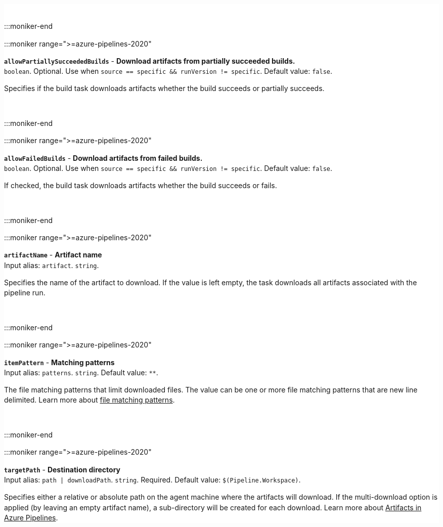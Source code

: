 <br>

:::moniker-end


:::moniker range=">=azure-pipelines-2020"

**`allowPartiallySucceededBuilds`** - **Download artifacts from partially succeeded builds.**<br>
`boolean`. Optional. Use when `source == specific && runVersion != specific`. Default value: `false`.<br>

Specifies if the build task downloads artifacts whether the build succeeds or partially succeeds.

<br>

:::moniker-end


:::moniker range=">=azure-pipelines-2020"

**`allowFailedBuilds`** - **Download artifacts from failed builds.**<br>
`boolean`. Optional. Use when `source == specific && runVersion != specific`. Default value: `false`.<br>

If checked, the build task downloads artifacts whether the build succeeds or fails.

<br>

:::moniker-end


:::moniker range=">=azure-pipelines-2020"

**`artifactName`** - **Artifact name**<br>
Input alias: `artifact`. `string`.<br>

Specifies the name of the artifact to download. If the value is left empty, the task downloads all artifacts associated with the pipeline run.

<br>

:::moniker-end


:::moniker range=">=azure-pipelines-2020"

**`itemPattern`** - **Matching patterns**<br>
Input alias: `patterns`. `string`. Default value: `**`.<br>

The file matching patterns that limit downloaded files. The value can be one or more file matching patterns that are new line delimited. Learn more about [file matching patterns](/azure/devops/pipelines/tasks/file-matching-patterns).

<br>

:::moniker-end


:::moniker range=">=azure-pipelines-2020"

**`targetPath`** - **Destination directory**<br>
Input alias: `path | downloadPath`. `string`. Required. Default value: `$(Pipeline.Workspace)`.<br>

Specifies either a relative or absolute path on the agent machine where the artifacts will download. If the multi-download option is applied (by leaving an empty artifact name), a sub-directory will be created for each download. Learn more about [Artifacts in Azure Pipelines](/azure/devops/pipelines/artifacts/pipeline-artifacts).
